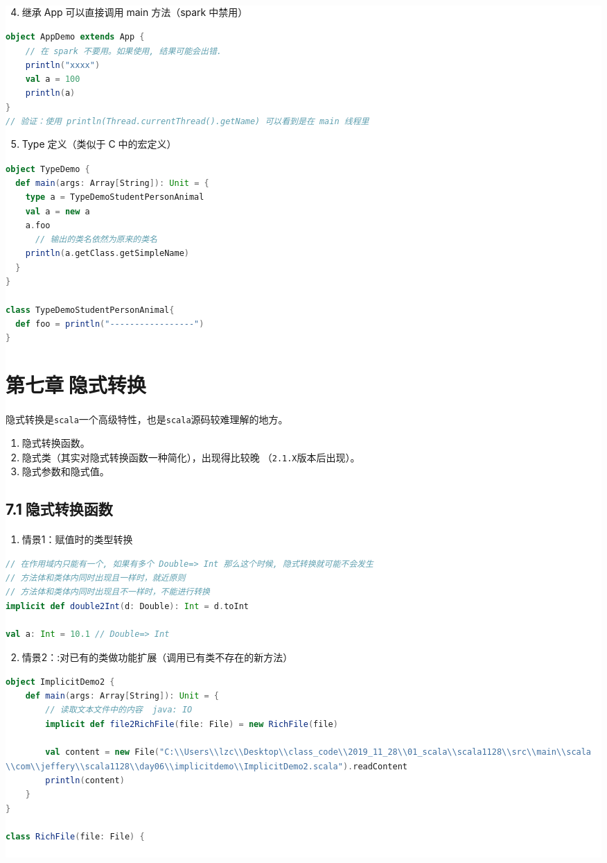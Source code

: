 4. 继承 App 可以直接调用 main 方法（spark 中禁用）

```scala
object AppDemo extends App {
    // 在 spark 不要用。如果使用, 结果可能会出错.
    println("xxxx")
    val a = 100
    println(a)
}
// 验证：使用 println(Thread.currentThread().getName) 可以看到是在 main 线程里
```

5. Type 定义（类似于 C 中的宏定义）

```scala
object TypeDemo {
  def main(args: Array[String]): Unit = {
    type a = TypeDemoStudentPersonAnimal
    val a = new a
    a.foo
      // 输出的类名依然为原来的类名
    println(a.getClass.getSimpleName)
  }
}

class TypeDemoStudentPersonAnimal{
  def foo = println("-----------------")
}
```

# 第七章 隐式转换

隐式转换是`scala`一个高级特性，也是`scala`源码较难理解的地方。

1. 隐式转换函数。
2. 隐式类（其实对隐式转换函数一种简化），出现得比较晚 （`2.1.X`版本后出现）。
3. 隐式参数和隐式值。

## 7.1 隐式转换函数

1. 情景1：赋值时的类型转换

```scala
// 在作用域内只能有一个, 如果有多个 Double=> Int 那么这个时候, 隐式转换就可能不会发生
// 方法体和类体内同时出现且一样时，就近原则
// 方法体和类体内同时出现且不一样时，不能进行转换
implicit def double2Int(d: Double): Int = d.toInt

val a: Int = 10.1 // Double=> Int
```

2. 情景2：:对已有的类做功能扩展（调用已有类不存在的新方法）

```scala
object ImplicitDemo2 {
    def main(args: Array[String]): Unit = {
        // 读取文本文件中的内容  java: IO
        implicit def file2RichFile(file: File) = new RichFile(file)
        
        val content = new File("C:\\Users\\lzc\\Desktop\\class_code\\2019_11_28\\01_scala\\scala1128\\src\\main\\scala\\com\\jeffery\\scala1128\\day06\\implicitdemo\\ImplicitDemo2.scala").readContent
        println(content)
    }
}

class RichFile(file: File) {
    
```